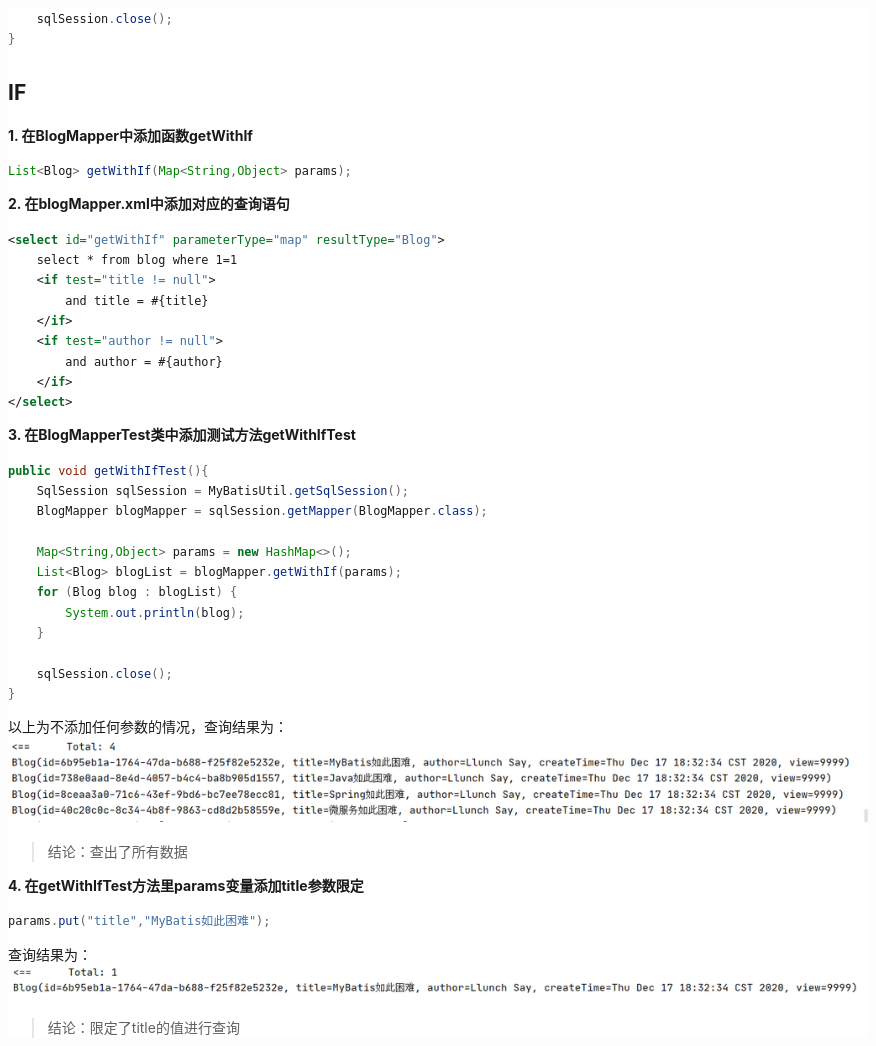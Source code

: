 ```java
    sqlSession.close();
}
```

## IF
**1. 在BlogMapper中添加函数getWithIf**
```java
List<Blog> getWithIf(Map<String,Object> params);
```

**2. 在blogMapper.xml中添加对应的查询语句**
```xml
<select id="getWithIf" parameterType="map" resultType="Blog">
    select * from blog where 1=1
    <if test="title != null">
        and title = #{title}
    </if>
    <if test="author != null">
        and author = #{author}
    </if>
</select>
```

**3. 在BlogMapperTest类中添加测试方法getWithIfTest**
```java
public void getWithIfTest(){
    SqlSession sqlSession = MyBatisUtil.getSqlSession();
    BlogMapper blogMapper = sqlSession.getMapper(BlogMapper.class);

    Map<String,Object> params = new HashMap<>();
    List<Blog> blogList = blogMapper.getWithIf(params);
    for (Blog blog : blogList) {
        System.out.println(blog);
    }

    sqlSession.close();
}
```
以上为不添加任何参数的情况，查询结果为：
![](./MyBatis学习记录/37.png)
> 结论：查出了所有数据

**4. 在getWithIfTest方法里params变量添加title参数限定**
```java
params.put("title","MyBatis如此困难");
```
查询结果为：
![](./MyBatis学习记录/38.png)
> 结论：限定了title的值进行查询
